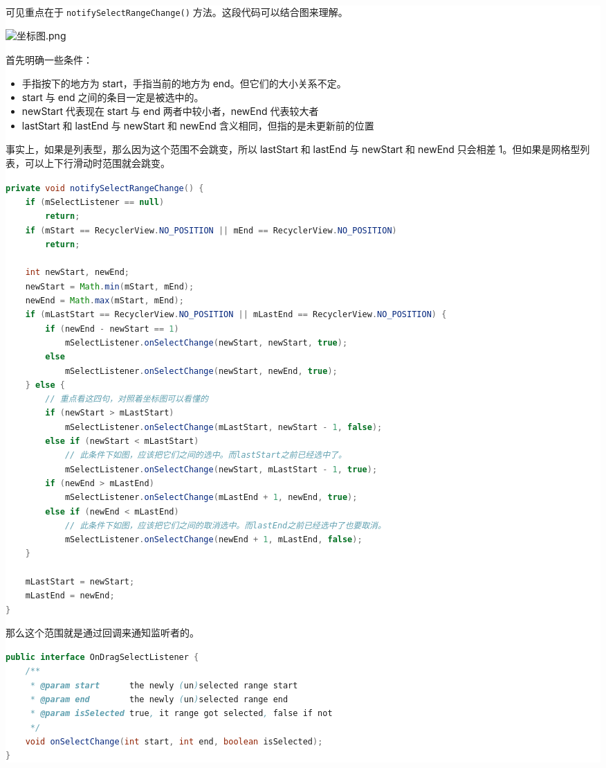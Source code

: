 可见重点在于 `notifySelectRangeChange()` 方法。这段代码可以结合图来理解。

![坐标图.png](https://raw.githubusercontent.com/Mupceet/article-piture/master/drag-selection-range.png)

首先明确一些条件：

- 手指按下的地方为 start，手指当前的地方为 end。但它们的大小关系不定。
- start 与 end 之间的条目一定是被选中的。
- newStart 代表现在 start 与 end 两者中较小者，newEnd 代表较大者
- lastStart 和 lastEnd 与 newStart 和 newEnd 含义相同，但指的是未更新前的位置

事实上，如果是列表型，那么因为这个范围不会跳变，所以 lastStart 和 lastEnd 与 newStart 和 newEnd 只会相差 1。但如果是网格型列表，可以上下行滑动时范围就会跳变。

```Java
private void notifySelectRangeChange() {
    if (mSelectListener == null)
        return;
    if (mStart == RecyclerView.NO_POSITION || mEnd == RecyclerView.NO_POSITION)
        return;

    int newStart, newEnd;
    newStart = Math.min(mStart, mEnd);
    newEnd = Math.max(mStart, mEnd);
    if (mLastStart == RecyclerView.NO_POSITION || mLastEnd == RecyclerView.NO_POSITION) {
        if (newEnd - newStart == 1)
            mSelectListener.onSelectChange(newStart, newStart, true);
        else
            mSelectListener.onSelectChange(newStart, newEnd, true);
    } else {
        // 重点看这四句，对照着坐标图可以看懂的
        if (newStart > mLastStart)
            mSelectListener.onSelectChange(mLastStart, newStart - 1, false);
        else if (newStart < mLastStart)
            // 此条件下如图，应该把它们之间的选中。而lastStart之前已经选中了。
            mSelectListener.onSelectChange(newStart, mLastStart - 1, true);
        if (newEnd > mLastEnd)
            mSelectListener.onSelectChange(mLastEnd + 1, newEnd, true);
        else if (newEnd < mLastEnd)
            // 此条件下如图，应该把它们之间的取消选中。而lastEnd之前已经选中了也要取消。
            mSelectListener.onSelectChange(newEnd + 1, mLastEnd, false);
    }

    mLastStart = newStart;
    mLastEnd = newEnd;
}
```

那么这个范围就是通过回调来通知监听者的。

```Java
public interface OnDragSelectListener {
    /**
     * @param start      the newly (un)selected range start
     * @param end        the newly (un)selected range end
     * @param isSelected true, it range got selected, false if not
     */
    void onSelectChange(int start, int end, boolean isSelected);
}
```
